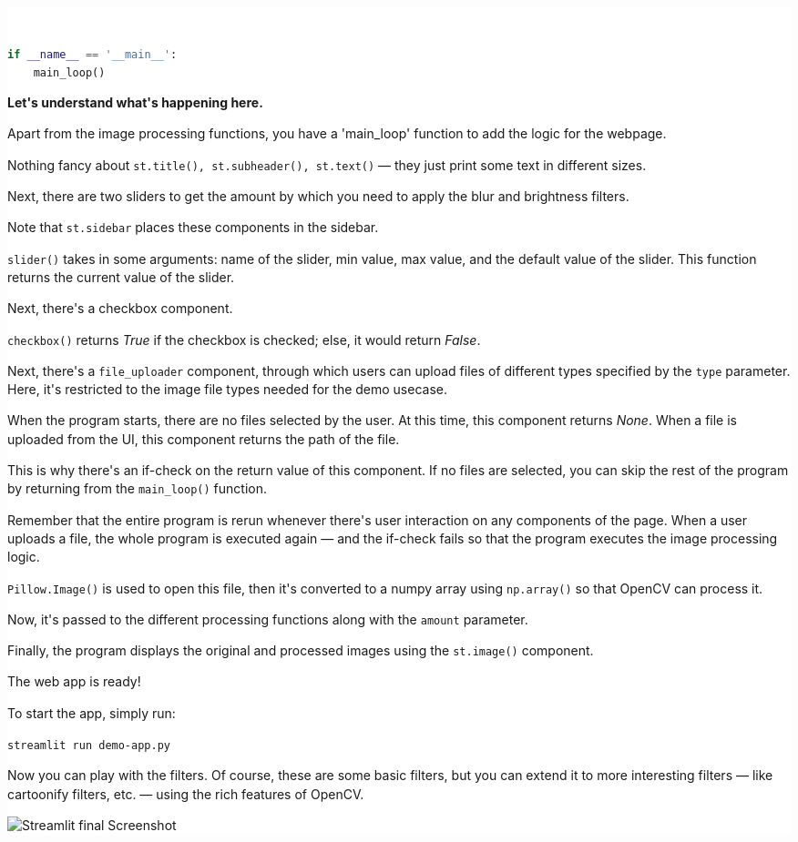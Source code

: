 ```py


if __name__ == '__main__':
    main_loop()
```

**Let's understand what's happening here.**

Apart from the image processing functions, you have a 'main_loop' function to add the logic for the webpage.

Nothing fancy about `st.title(), st.subheader(), st.text()` — they just print some text in different sizes.

Next, there are two sliders to get the amount by which you need to apply the blur and brightness filters.

Note that `st.sidebar` places these components in the sidebar.

`slider()` takes in some arguments: name of the slider, min value, max value, and the default value of the slider. This function returns the current value of the slider.

Next, there's a checkbox component.

`checkbox()` returns _True_ if the checkbox is checked; else, it would return _False_.

Next, there's a `file_uploader` component, through which users can upload files of different types specified by the `type` parameter. Here, it's restricted to the image file types needed for the demo usecase.

When the program starts, there are no files selected by the user. At this time, this component returns _None_. When a file is uploaded from the UI, this component returns the path of the file. 

This is why there's an if-check on the return value of this component. If no files are selected, you can skip the rest of the program by returning from the `main_loop()` function.

Remember that the entire program is rerun whenever there's user interaction on any components of the page. When a user uploads a file, the whole program is executed again — and the if-check fails so that the program executes the image processing logic.

`Pillow.Image()` is used to open this file, then it's converted to a numpy array using `np.array()` so that OpenCV can process it.

Now, it's passed to the different processing functions along with the `amount` parameter.

Finally, the program displays the original and processed images using the `st.image()` component.

The web app is ready! 

To start the app, simply run:

```
streamlit run demo-app.py
```
Now you can play with the filters. Of course, these are some basic filters, but you can extend it to more interesting filters — like cartoonify filters, etc. — using the rich features of OpenCV.

![Streamlit final Screenshot](streamlit-final.png "Streamlit OpenCV Webapp")

